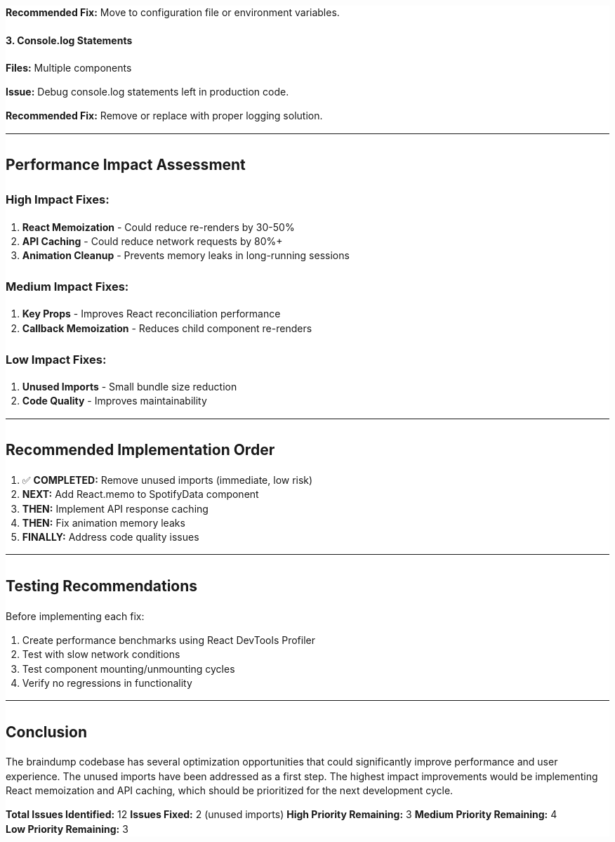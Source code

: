 **Recommended Fix:** Move to configuration file or environment variables.

#### 3. Console.log Statements
**Files:** Multiple components

**Issue:** Debug console.log statements left in production code.

**Recommended Fix:** Remove or replace with proper logging solution.

---

## Performance Impact Assessment

### High Impact Fixes:
1. **React Memoization** - Could reduce re-renders by 30-50%
2. **API Caching** - Could reduce network requests by 80%+
3. **Animation Cleanup** - Prevents memory leaks in long-running sessions

### Medium Impact Fixes:
1. **Key Props** - Improves React reconciliation performance
2. **Callback Memoization** - Reduces child component re-renders

### Low Impact Fixes:
1. **Unused Imports** - Small bundle size reduction
2. **Code Quality** - Improves maintainability

---

## Recommended Implementation Order

1. ✅ **COMPLETED:** Remove unused imports (immediate, low risk)
2. **NEXT:** Add React.memo to SpotifyData component
3. **THEN:** Implement API response caching
4. **THEN:** Fix animation memory leaks
5. **FINALLY:** Address code quality issues

---

## Testing Recommendations

Before implementing each fix:
1. Create performance benchmarks using React DevTools Profiler
2. Test with slow network conditions
3. Test component mounting/unmounting cycles
4. Verify no regressions in functionality

---

## Conclusion

The braindump codebase has several optimization opportunities that could significantly improve performance and user experience. The unused imports have been addressed as a first step. The highest impact improvements would be implementing React memoization and API caching, which should be prioritized for the next development cycle.

**Total Issues Identified:** 12
**Issues Fixed:** 2 (unused imports)
**High Priority Remaining:** 3
**Medium Priority Remaining:** 4  
**Low Priority Remaining:** 3
